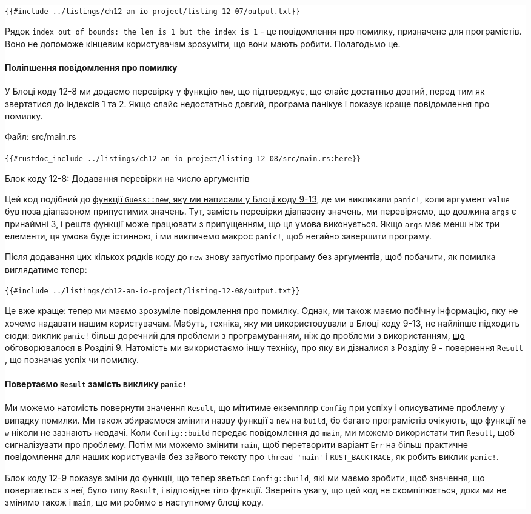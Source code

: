 ```console
{{#include ../listings/ch12-an-io-project/listing-12-07/output.txt}}
```

Рядок `index out of bounds: the len is 1 but the index is 1` - це повідомлення про помилку, призначене для програмістів. Воно не допоможе кінцевим користувачам зрозуміти, що вони мають робити. Полагодьмо це.

#### Поліпшення повідомлення про помилку

У Блоці коду 12-8 ми додаємо перевірку у функцію `new`, що підтверджує, що слайс достатньо довгий, перед тим як звертатися до індексів 1 та 2. Якщо слайс недостатньо довгий, програма панікує і показує краще повідомлення про помилку.

<span class="filename">Файл: src/main.rs</span>

```rust,ignore
{{#rustdoc_include ../listings/ch12-an-io-project/listing-12-08/src/main.rs:here}}
```


<span class="caption">Блок коду 12-8: Додавання перевірки на число аргументів</span>

Цей код подібний до [функції `Guess::new`, яку ми написали у Блоці коду 9-13][ch9-custom-types], де ми викликали `panic!`, коли аргумент `value` був поза діапазоном припустимих значень. Тут, замість перевірки діапазону значень, ми перевіряємо, що довжина `args` є принаймні 3, і решта функції може працювати з припущенням, що ця умова виконується. Якщо `args` має менш ніж три елементи, ця умова буде істинною, і ми викличемо макрос `panic!`, щоб негайно завершити програму.

Після додавання цих кількох рядків коду до `new` знову запустімо програму без аргументів, щоб побачити, як помилка виглядатиме тепер:

```console
{{#include ../listings/ch12-an-io-project/listing-12-08/output.txt}}
```

Це вже краще: тепер ми маємо зрозуміле повідомлення про помилку. Однак, ми також маємо побічну інформацію, яку не хочемо надавати нашим користувачам. Мабуть, техніка, яку ми використовували в Блоці коду 9-13, не найліпше підходить сюди: виклик `panic!` більш доречний для проблеми з програмуванням, ніж до проблеми з використанням, [що обговорювалося в Розділі 9][ch9-error-guidelines]. Натомість ми використаємо іншу техніку, про яку ви дізналися з Розділу 9 - [повернення `Result`][ch9-result] , що позначає успіх чи помилку.


<a id="returning-a-result-from-new-instead-of-calling-panic"></a>

#### Повертаємо `Result` замість виклику `panic!`

Ми можемо натомість повернути значення `Result`, що мітитиме екземпляр `Config` при успіху і описуватиме проблему у випадку помилки. Ми також збираємося змінити назву функції з `new` на `build`, бо багато програмістів очікують, що функції `new` ніколи не зазнають невдачі. Коли `Config::build` передає повідомлення до `main`, ми можемо використати тип `Result`, щоб сигналізувати про проблему. Потім ми можемо змінити `main`, щоб перетворити варіант `Err` на більш практичне повідомлення для наших користувачів без зайвого тексту про `thread
'main'` і `RUST_BACKTRACE`, як робить виклик `panic!`.

Блок коду 12-9 показує зміни до функції, що тепер зветься `Config::build`, які ми маємо зробити, щоб значення, що повертається з неї, було типу `Result`, і відповідне тіло функції. Зверніть увагу, що цей код не скомпілюється, доки ми не змінимо також і `main`, що ми робимо в наступному блоці коду.


[ch13]: ch13-00-functional-features.html
[ch9-custom-types]: ch09-03-to-panic-or-not-to-panic.html#creating-custom-types-for-validation
[ch9-error-guidelines]: ch09-03-to-panic-or-not-to-panic.html#guidelines-for-error-handling
[ch9-result]: ch09-02-recoverable-errors-with-result.html
[ch17]: ch17-00-oop.html
[ch9-question-mark]: ch09-02-recoverable-errors-with-result.html#a-shortcut-for-propagating-errors-the--operator